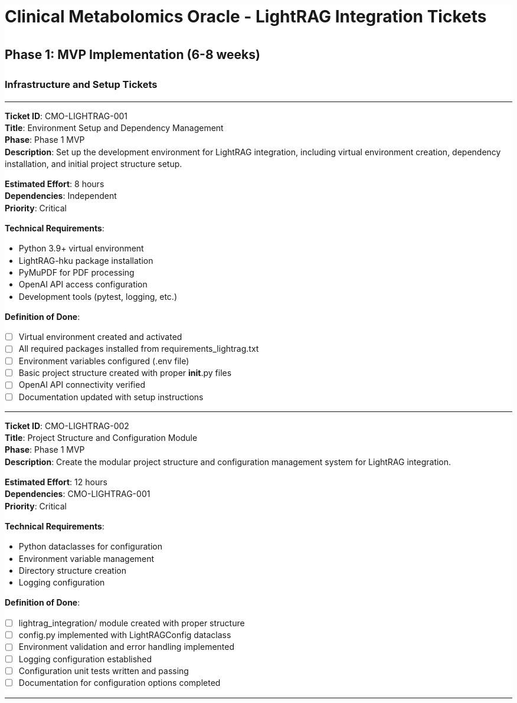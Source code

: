 # Clinical Metabolomics Oracle - LightRAG Integration Tickets

## Phase 1: MVP Implementation (6-8 weeks)

### Infrastructure and Setup Tickets

---

**Ticket ID**: CMO-LIGHTRAG-001  
**Title**: Environment Setup and Dependency Management  
**Phase**: Phase 1 MVP  
**Description**: Set up the development environment for LightRAG integration, including virtual environment creation, dependency installation, and initial project structure setup.

**Estimated Effort**: 8 hours  
**Dependencies**: Independent  
**Priority**: Critical  

**Technical Requirements**:
- Python 3.9+ virtual environment
- LightRAG-hku package installation
- PyMuPDF for PDF processing
- OpenAI API access configuration
- Development tools (pytest, logging, etc.)

**Definition of Done**:
- [ ] Virtual environment created and activated
- [ ] All required packages installed from requirements_lightrag.txt
- [ ] Environment variables configured (.env file)
- [ ] Basic project structure created with proper __init__.py files
- [ ] OpenAI API connectivity verified
- [ ] Documentation updated with setup instructions

---

**Ticket ID**: CMO-LIGHTRAG-002  
**Title**: Project Structure and Configuration Module  
**Phase**: Phase 1 MVP  
**Description**: Create the modular project structure and configuration management system for LightRAG integration.

**Estimated Effort**: 12 hours  
**Dependencies**: CMO-LIGHTRAG-001  
**Priority**: Critical  

**Technical Requirements**:
- Python dataclasses for configuration
- Environment variable management
- Directory structure creation
- Logging configuration

**Definition of Done**:
- [ ] lightrag_integration/ module created with proper structure
- [ ] config.py implemented with LightRAGConfig dataclass
- [ ] Environment validation and error handling implemented
- [ ] Logging configuration established
- [ ] Configuration unit tests written and passing
- [ ] Documentation for configuration options completed

---
